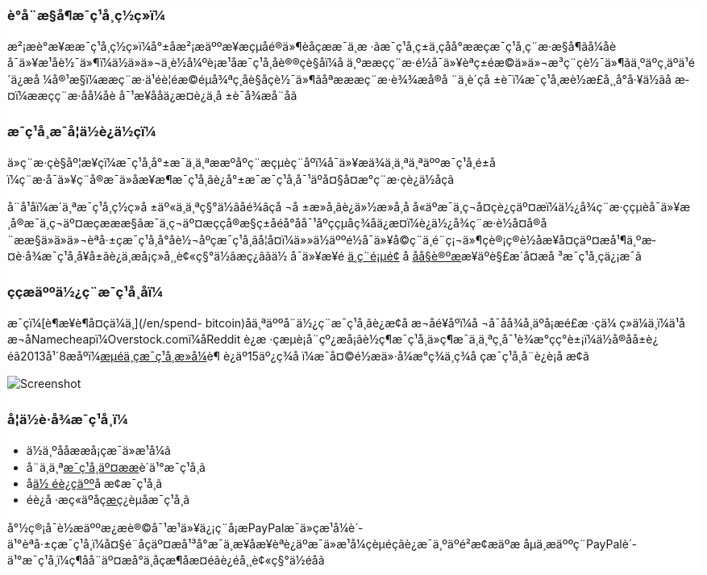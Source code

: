 ### è°å¨æ§å¶æ¯ç¹å¸ç½ç»ï¼

æ²¡æè°æ¥ææ¯ç¹å¸ç½ç»ï¼å°±åæ²¡æäººæ¥æçµå­é®ä»¶èåçææ¯ä¸æ
·ãæ¯ç¹å¸ç±ä¸çåå°ææçæ¯ç¹å¸ç¨æ·æ§å¶ãå¼åè
å¯ä»¥æ¹åè½¯ä»¶ï¼ä½ä»ä»¬ä¸è½å¼ºè¡æ¹åæ¯ç¹å¸åè®®çè§åï¼å
ä¸ºææçç¨æ·é½å¯ä»¥èªç±éæ©ä»ä»¬æ³ç¨çè½¯ä»¶ãä¸ºäºç¸äºä¹é´ä¿æå
¼å®¹æ§ï¼ææç¨æ·ä¹éè¦éæ©éµå¾ªç¸åè§åçè½¯ä»¶ãåªæææç¨æ·è¾¾æå®å
¨ä¸è´çå ±è¯ï¼æ¯ç¹å¸æè½æ­£å¸¸å°å·¥ä½ãå
æ­¤ï¼ææçç¨æ·åå¼åè å¯¹æ¥ååä¿æ¤è¿ä¸å ±è¯å¾æå¨åã

### æ¯ç¹å¸æ¯å¦ä½è¿ä½çï¼

ä»ç¨æ·çè§åº¦æ¥çï¼æ¯ç¹å¸å°±æ¯ä¸ä¸ªææºåºç¨æçµèç¨åºï¼å¯ä»¥æä¾ä¸ä¸ªä¸ªäººæ¯ç¹å¸é±å
ï¼ç¨æ·å¯ä»¥ç¨å®æ¯ä»åæ¥æ¶æ¯ç¹å¸ãè¿å°±æ¯æ¯ç¹å¸å¯¹äºå¤§å¤æ°ç¨æ·çè¿ä½åçã

å¨å¹åï¼æ´ä¸ªæ¯ç¹å¸ç½ç»å ±äº«ä¸ä¸ªç§°ä½âåé¾âçå ¬å
±æ»å¸ãè¿ä»½æ»å¸å
å«äºæ¯ä¸ç¬å¤çè¿çäº¤æï¼ä½¿å¾ç¨æ·ççµèå¯ä»¥æ
¸å®æ¯ä¸ç¬äº¤æçæææ§ãæ¯ä¸ç¬äº¤æççå®æ§ç±åéå°åå¯¹åºççµå­ç­¾åä¿æ¤ï¼è¿ä½¿å¾ç¨æ·è½å¤å®å
¨ææ§ä»ä»ä»¬èªå·±çæ¯ç¹å¸å°åè½¬åºçæ¯ç¹å¸ãå¦å¤ï¼ä»»ä½äººé½å¯ä»¥å©ç¨ä¸é¨ç¡¬ä»¶çè®¡ç®è½åæ¥å¤çäº¤æå¹¶ä¸ºæ­¤è·å¾æ¯ç¹å¸å¥å±ãè¿ä¸æå¡ç»å¸¸è¢«ç§°ä½âæç¿âãä½
å¯ä»¥æ¥é [ä¸ç¨é¡µé¢](/zh_CN/how-it-works) å
[åå§è®ºæ](/zh_CN/bitcoin-paper)æ¥äºè§£æ´å¤æå ³æ¯ç¹å¸çä¿¡æ¯ã

### ççæäººä½¿ç¨æ¯ç¹å¸åï¼

æ¯çï¼[è¶æ¥è¶å¤çä¼ä¸](/en/spend-
bitcoin)åä¸ªäººå¨ä½¿ç¨æ¯ç¹å¸ãè¿æ¢å æ¬åé¥­åºï¼å
¬å¯åå¾å¸äºå¡æé£æ ·çä¼ ç»ä¼ä¸ï¼ä¹å
æ¬åNamecheapï¼Overstock.comï¼åReddit è¿æ
·çæµè¡å¨çº¿æå¡ãè½ç¶æ¯ç¹å¸ä»ç¶æ¯ä¸ä¸ªç¸å¯¹è¾æ°çç°è±¡ï¼ä½å®åå±è¿
éã2013å¹´8æåºï¼[æµéä¸­çæ¯ç¹å¸æ»å¼](https://bitcoincharts.com/bitcoin/)è¶
è¿äº15äº¿ç¾å ï¼æ¯å¤©é½æä»·å¼æ°ç¾ä¸ç¾å çæ¯ç¹å¸å¨è¿è¡å
æ¢ã

![Screenshot](/img/faq/merchants_map.png?1716491272)

### å¦ä½è·å¾æ¯ç¹å¸ï¼

  * ä½ä¸ºååææå¡çæ¯ä»æ¹å¼ã
  * å¨ä¸ä¸ª[æ¯ç¹å¸äº¤ææ](http://howtobuybitcoins.info)è´­ä¹°æ¯ç¹å¸ã
  * å[ä½ éè¿çäºº](https://localbitcoins.com/)å æ¢æ¯ç¹å¸ã
  * éè¿å ·æç«äºåç[æç¿](http://www.bitcoinmining.com/)èµåæ¯ç¹å¸ã

å°½ç®¡å¯è½æäººæ¿æè®©å¯¹æ¹ä»¥ä¿¡ç¨å¡æPayPalæ¯ä»çæ¹å¼è´­ä¹°èªå·±çæ¯ç¹å¸ï¼å¤§é¨åçäº¤æå¹³å°æ¯ä¸æ¥åæ¥èªè¿äºæ¯ä»æ¹å¼çèµéçãè¿æ¯ä¸ºäºé²æ­¢æäºæ
åµä¸æäººç¨PayPalè´­ä¹°æ¯ç¹å¸ï¼ç¶åå¨äº¤æå°ä¸åçæ¶åæ¤éãè¿éå¸¸è¢«ç§°ä½éåã
